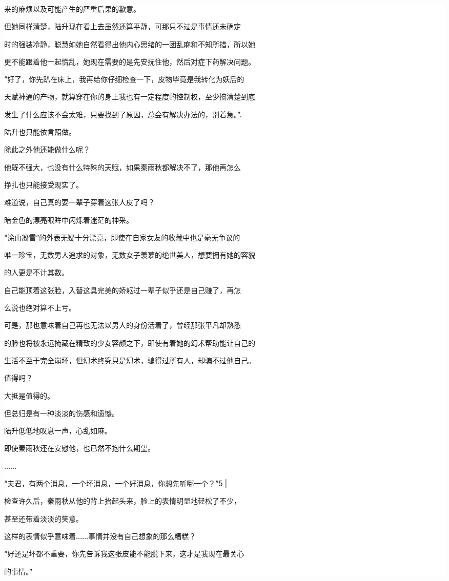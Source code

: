 来的麻烦以及可能产生的严重后果的歉意。

但她同样清楚，陆升现在看上去虽然还算平静，可那只不过是事情还未确定

时的强装冷静，聪慧如她自然看得出他内心思绪的一团乱麻和不知所措，所以她

更不能跟着他一起慌乱，她现在需要的是先安抚住他，然后对症下药解决问题。

“好了，你先趴在床上，我再给你仔细检查一下，皮物毕竟是我转化为妖后的

天赋神通的产物，就算穿在你的身上我也有一定程度的控制权，至少搞清楚到底

发生了什么应该不会太难，只要找到了原因，总会有解决办法的，别着急。”.

陆升也只能依言照做。

除此之外他还能做什么呢？

他既不强大，也没有什么特殊的天赋，如果秦雨秋都解决不了，那他再怎么

挣扎也只能接受现实了。

难道说，自己真的要一辈子穿着这张人皮了吗？

暗金色的漂亮眼眸中闪烁着迷茫的神采。

“涂山凝雪”的外表无疑十分漂亮，即使在自家女友的收藏中也是毫无争议的

唯一珍宝，无数男人追求的对象，无数女子羡慕的绝世美人，想要拥有她的容貌

的人更是不计其数。

自己能顶着这张脸，入替这具完美的娇躯过一辈子似乎还是自己赚了，再怎

么说也绝对算不上亏。

可是，那也意味着自己再也无法以男人的身份活着了，曾经那张平凡却熟悉

的脸也将被永远掩藏在精致的少女容颜之下，即使有着她的幻术帮助能让自己的

生活不至于完全崩坏，但幻术终究只是幻术，骗得过所有人，却骗不过他自己。

值得吗？

大抵是值得的。

但总归是有一种淡淡的伤感和遗憾。

陆升低低地叹息一声，心乱如麻。

即使秦雨秋还在安慰他，也已然不抱什么期望。

……

“夫君，有两个消息，一个坏消息，一个好消息，你想先听哪一个？”5 |

检查许久后，秦雨秋从他的背上抬起头来，脸上的表情明显地轻松了不少，

甚至还带着淡淡的笑意。

这样的表情似乎意味着……事情并没有自己想象的那么糟糕？

“好还是坏都不重要，你先告诉我这张皮能不能脱下来，这才是我现在最关心

的事情。”

